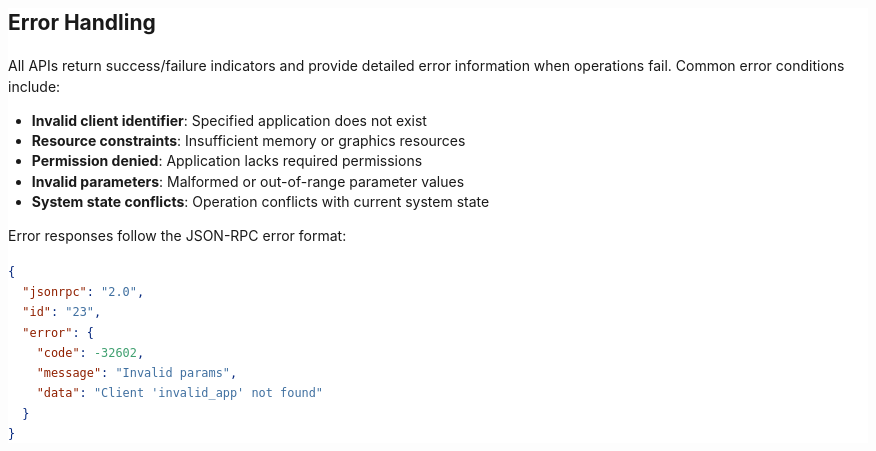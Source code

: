 ## Error Handling

All APIs return success/failure indicators and provide detailed error information when operations fail. Common error conditions include:

- **Invalid client identifier**: Specified application does not exist
- **Resource constraints**: Insufficient memory or graphics resources
- **Permission denied**: Application lacks required permissions
- **Invalid parameters**: Malformed or out-of-range parameter values
- **System state conflicts**: Operation conflicts with current system state

Error responses follow the JSON-RPC error format:
```json
{
  "jsonrpc": "2.0",
  "id": "23",
  "error": {
    "code": -32602,
    "message": "Invalid params",
    "data": "Client 'invalid_app' not found"
  }
}
```    
